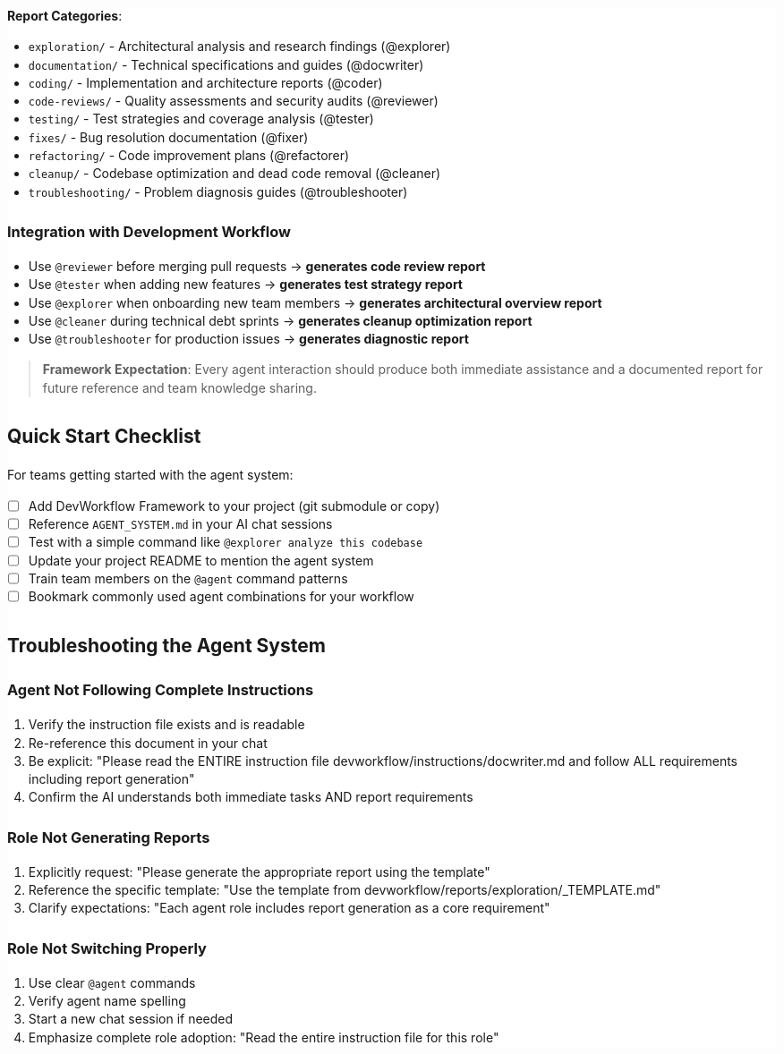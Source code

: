 **Report Categories**:
- `exploration/` - Architectural analysis and research findings (@explorer)
- `documentation/` - Technical specifications and guides (@docwriter)  
- `coding/` - Implementation and architecture reports (@coder)
- `code-reviews/` - Quality assessments and security audits (@reviewer)
- `testing/` - Test strategies and coverage analysis (@tester)
- `fixes/` - Bug resolution documentation (@fixer)
- `refactoring/` - Code improvement plans (@refactorer)
- `cleanup/` - Codebase optimization and dead code removal (@cleaner)
- `troubleshooting/` - Problem diagnosis guides (@troubleshooter)

### Integration with Development Workflow
- Use `@reviewer` before merging pull requests → **generates code review report**
- Use `@tester` when adding new features → **generates test strategy report**
- Use `@explorer` when onboarding new team members → **generates architectural overview report**
- Use `@cleaner` during technical debt sprints → **generates cleanup optimization report**
- Use `@troubleshooter` for production issues → **generates diagnostic report**

> **Framework Expectation**: Every agent interaction should produce both immediate assistance and a documented report for future reference and team knowledge sharing.

## Quick Start Checklist

For teams getting started with the agent system:

- [ ] Add DevWorkflow Framework to your project (git submodule or copy)
- [ ] Reference `AGENT_SYSTEM.md` in your AI chat sessions
- [ ] Test with a simple command like `@explorer analyze this codebase`
- [ ] Update your project README to mention the agent system
- [ ] Train team members on the `@agent` command patterns
- [ ] Bookmark commonly used agent combinations for your workflow

## Troubleshooting the Agent System

### Agent Not Following Complete Instructions
1. Verify the instruction file exists and is readable
2. Re-reference this document in your chat
3. Be explicit: "Please read the ENTIRE instruction file devworkflow/instructions/docwriter.md and follow ALL requirements including report generation"
4. Confirm the AI understands both immediate tasks AND report requirements

### Role Not Generating Reports
1. Explicitly request: "Please generate the appropriate report using the template"
2. Reference the specific template: "Use the template from devworkflow/reports/exploration/_TEMPLATE.md"
3. Clarify expectations: "Each agent role includes report generation as a core requirement"

### Role Not Switching Properly
1. Use clear `@agent` commands
2. Verify agent name spelling
3. Start a new chat session if needed
4. Emphasize complete role adoption: "Read the entire instruction file for this role"
